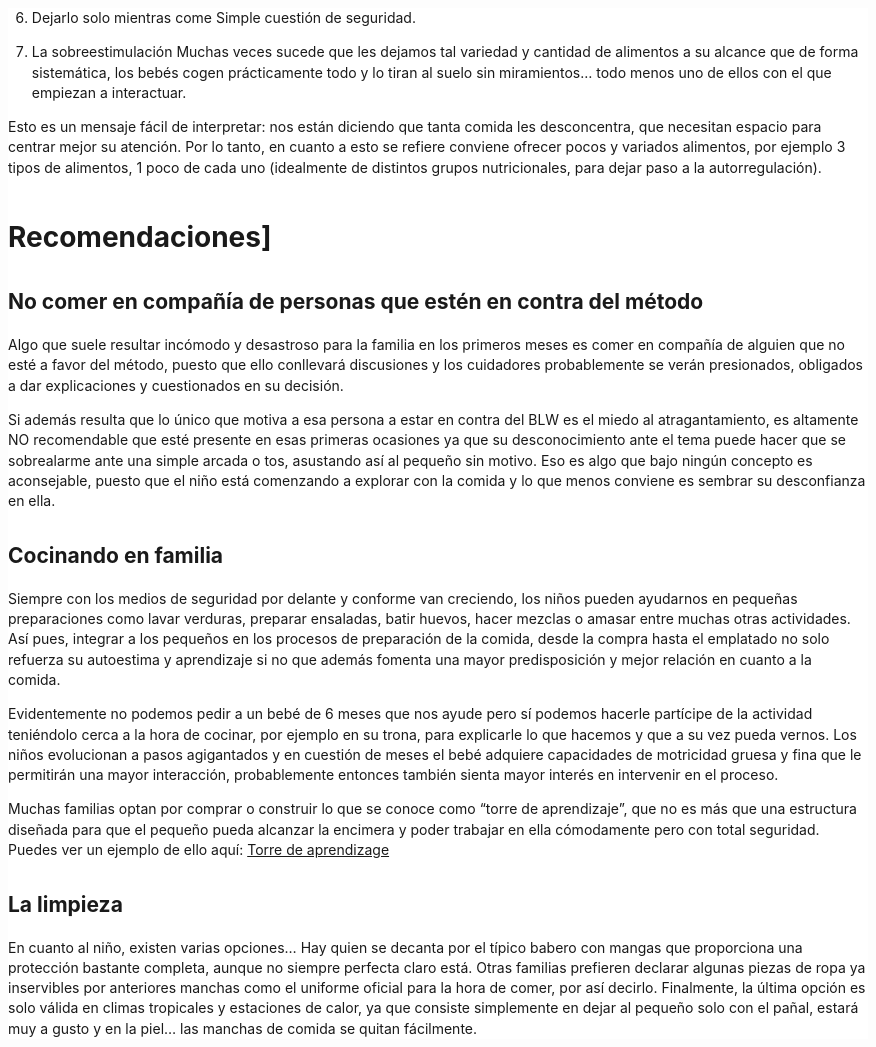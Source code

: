 6. Dejarlo solo mientras come
Simple cuestión de seguridad.


7. La sobreestimulación
Muchas veces sucede que les dejamos tal variedad y cantidad de alimentos a su alcance que de forma sistemática, los bebés cogen prácticamente todo y lo tiran al suelo sin miramientos… todo menos uno de ellos con el que empiezan a interactuar.

Esto es un mensaje fácil de interpretar: nos están diciendo que tanta comida les desconcentra, que necesitan espacio para centrar mejor su atención. Por lo tanto, en cuanto a esto se refiere conviene ofrecer pocos y variados alimentos, por ejemplo 3 tipos de alimentos, 1 poco de cada uno (idealmente de distintos grupos nutricionales, para dejar paso a la autorregulación).

# Recomendaciones]
## No comer en compañía de personas que estén en contra del método
Algo que suele resultar incómodo y desastroso para la familia en los primeros meses es comer en compañía de alguien que no esté a favor del método, puesto que ello conllevará discusiones y los cuidadores probablemente se verán presionados, obligados a dar explicaciones y cuestionados en su decisión.

Si además resulta que lo único que motiva a esa persona a estar en contra del BLW es el miedo al atragantamiento, es altamente NO recomendable que esté presente en esas primeras ocasiones ya que su desconocimiento ante el tema puede hacer que se sobrealarme ante una simple arcada o tos, asustando así al pequeño sin motivo. Eso es algo que bajo ningún concepto es aconsejable, puesto que el niño está comenzando a explorar con la comida y lo que menos conviene es sembrar su desconfianza en ella.

## Cocinando en familia
Siempre con los medios de seguridad por delante y conforme van creciendo, los niños pueden ayudarnos en pequeñas preparaciones como lavar verduras, preparar ensaladas, batir huevos, hacer mezclas o amasar entre muchas otras actividades. Así pues, integrar a los pequeños en los procesos de preparación de la comida, desde la compra hasta el emplatado no solo refuerza su autoestima y aprendizaje si no que además fomenta una mayor predisposición y mejor relación en cuanto a la comida.

Evidentemente no podemos pedir a un bebé de 6 meses que nos ayude pero sí podemos hacerle partícipe de la actividad teniéndolo cerca a la hora de cocinar, por ejemplo en su trona, para explicarle lo que hacemos y que a su vez pueda vernos. Los niños evolucionan a pasos agigantados y en cuestión de meses el bebé adquiere capacidades de motricidad gruesa y fina que le permitirán una mayor interacción, probablemente entonces también sienta mayor interés en intervenir en el proceso.

Muchas familias optan por comprar o construir lo que se conoce como “torre de aprendizaje”, que no es más que una estructura diseñada para que el pequeño pueda alcanzar la encimera y poder trabajar en ella cómodamente pero con total seguridad. Puedes ver un ejemplo de ello aquí:
[Torre de aprendizage](http://www.maminatura.com/blog/es/diy-fabricando-una-torre-de-aprendizaje/)

## La limpieza
En cuanto al niño, existen varias opciones… Hay quien se decanta por el típico babero con mangas que proporciona una protección bastante completa, aunque no siempre perfecta claro está. Otras familias prefieren declarar algunas piezas de ropa ya inservibles por anteriores manchas como el uniforme oficial para la hora de comer, por así decirlo. Finalmente, la última opción es solo válida en climas tropicales y estaciones de calor, ya que consiste simplemente en dejar al pequeño solo con el pañal, estará muy a gusto y en la piel… las manchas de comida se quitan fácilmente.
